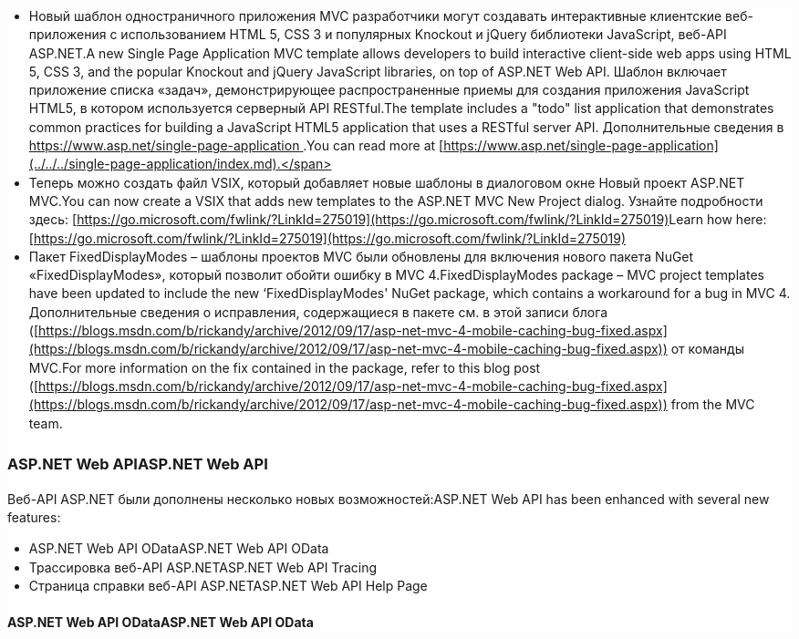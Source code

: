 - <span data-ttu-id="0e763-173">Новый шаблон одностраничного приложения MVC разработчики могут создавать интерактивные клиентские веб-приложения с использованием HTML 5, CSS 3 и популярных Knockout и jQuery библиотеки JavaScript, веб-API ASP.NET.</span><span class="sxs-lookup"><span data-stu-id="0e763-173">A new Single Page Application MVC template allows developers to build interactive client-side web apps using HTML 5, CSS 3, and the popular Knockout and jQuery JavaScript libraries, on top of ASP.NET Web API.</span></span> <span data-ttu-id="0e763-174">Шаблон включает приложение списка «задач», демонстрирующее распространенные приемы для создания приложения JavaScript HTML5, в котором используется серверный API RESTful.</span><span class="sxs-lookup"><span data-stu-id="0e763-174">The template includes a "todo" list application that demonstrates common practices for building a JavaScript HTML5 application that uses a RESTful server API.</span></span> <span data-ttu-id="0e763-175">Дополнительные сведения в [ https://www.asp.net/single-page-application ](../../../single-page-application/index.md).</span><span class="sxs-lookup"><span data-stu-id="0e763-175">You can read more at [https://www.asp.net/single-page-application](../../../single-page-application/index.md).</span></span>
- <span data-ttu-id="0e763-176">Теперь можно создать файл VSIX, который добавляет новые шаблоны в диалоговом окне Новый проект ASP.NET MVC.</span><span class="sxs-lookup"><span data-stu-id="0e763-176">You can now create a VSIX that adds new templates to the ASP.NET MVC New Project dialog.</span></span> <span data-ttu-id="0e763-177">Узнайте подробности здесь: [https://go.microsoft.com/fwlink/?LinkId=275019](https://go.microsoft.com/fwlink/?LinkId=275019)</span><span class="sxs-lookup"><span data-stu-id="0e763-177">Learn how here: [https://go.microsoft.com/fwlink/?LinkId=275019](https://go.microsoft.com/fwlink/?LinkId=275019)</span></span>
- <span data-ttu-id="0e763-178">Пакет FixedDisplayModes &#8211; шаблоны проектов MVC были обновлены для включения нового пакета NuGet «FixedDisplayModes», который позволит обойти ошибку в MVC 4.</span><span class="sxs-lookup"><span data-stu-id="0e763-178">FixedDisplayModes package &#8211; MVC project templates have been updated to include the new ‘FixedDisplayModes' NuGet package, which contains a workaround for a bug in MVC 4.</span></span> <span data-ttu-id="0e763-179">Дополнительные сведения о исправления, содержащиеся в пакете см. в этой записи блога ([https://blogs.msdn.com/b/rickandy/archive/2012/09/17/asp-net-mvc-4-mobile-caching-bug-fixed.aspx](https://blogs.msdn.com/b/rickandy/archive/2012/09/17/asp-net-mvc-4-mobile-caching-bug-fixed.aspx)) от команды MVC.</span><span class="sxs-lookup"><span data-stu-id="0e763-179">For more information on the fix contained in the package, refer to this blog post ([https://blogs.msdn.com/b/rickandy/archive/2012/09/17/asp-net-mvc-4-mobile-caching-bug-fixed.aspx](https://blogs.msdn.com/b/rickandy/archive/2012/09/17/asp-net-mvc-4-mobile-caching-bug-fixed.aspx)) from the MVC team.</span></span>

<a id="_ASP.NET_Web_API"></a>
### <a name="aspnet-web-api"></a><span data-ttu-id="0e763-180">ASP.NET Web API</span><span class="sxs-lookup"><span data-stu-id="0e763-180">ASP.NET Web API</span></span>

<span data-ttu-id="0e763-181">Веб-API ASP.NET были дополнены несколько новых возможностей:</span><span class="sxs-lookup"><span data-stu-id="0e763-181">ASP.NET Web API has been enhanced with several new features:</span></span>

- <span data-ttu-id="0e763-182">ASP.NET Web API OData</span><span class="sxs-lookup"><span data-stu-id="0e763-182">ASP.NET Web API OData</span></span>
- <span data-ttu-id="0e763-183">Трассировка веб-API ASP.NET</span><span class="sxs-lookup"><span data-stu-id="0e763-183">ASP.NET Web API Tracing</span></span>
- <span data-ttu-id="0e763-184">Страница справки веб-API ASP.NET</span><span class="sxs-lookup"><span data-stu-id="0e763-184">ASP.NET Web API Help Page</span></span>

#### <a name="aspnet-web-api-odata"></a><span data-ttu-id="0e763-185">ASP.NET Web API OData</span><span class="sxs-lookup"><span data-stu-id="0e763-185">ASP.NET Web API OData</span></span>
